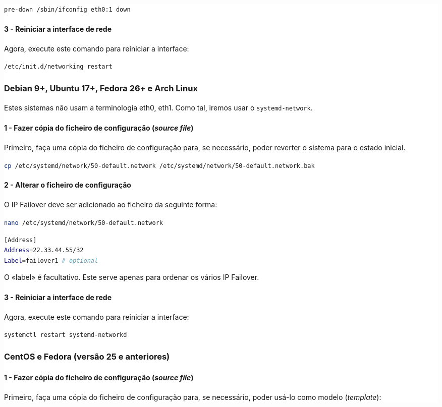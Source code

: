```bash
pre-down /sbin/ifconfig eth0:1 down
```


#### 3 - Reiniciar a interface de rede

Agora, execute este comando para reiniciar a interface:

```sh
/etc/init.d/networking restart
```

### Debian 9+, Ubuntu 17+, Fedora 26+ e Arch Linux

Estes sistemas não usam a terminologia eth0, eth1. Como tal, iremos usar o `systemd-network`.

#### 1 - Fazer cópia do ficheiro de configuração (*source file*)

Primeiro, faça uma cópia do ficheiro de configuração para, se necessário, poder reverter o sistema para o estado inicial.

```sh
cp /etc/systemd/network/50-default.network /etc/systemd/network/50-default.network.bak
```

#### 2 - Alterar o ficheiro de configuração

O IP Failover deve ser adicionado ao ficheiro da seguinte forma:

```sh
nano /etc/systemd/network/50-default.network
```

```sh
[Address]
Address=22.33.44.55/32
Label=failover1 # optional
```

O «label» é facultativo. Este serve apenas para ordenar os vários IP Failover.

#### 3 - Reiniciar a interface de rede

Agora, execute este comando para reiniciar a interface:

```sh
systemctl restart systemd-networkd
```


### CentOS e Fedora (versão 25 e anteriores)

#### 1 - Fazer cópia do ficheiro de configuração (*source file*)

Primeiro, faça uma cópia do ficheiro de configuração para, se necessário, poder usá-lo como modelo (*template*):
